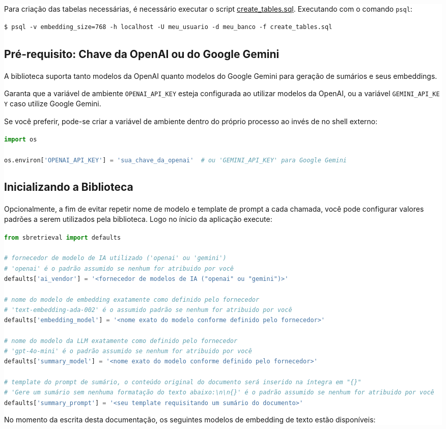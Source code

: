 Para criação das tabelas necessárias, é necessário executar o script [create\_tables.sql](sql/create_tables.sql).
Executando com o comando `psql`:

```
$ psql -v embedding_size=768 -h localhost -U meu_usuario -d meu_banco -f create_tables.sql
```

## Pré-requisito: Chave da OpenAI ou do Google Gemini

A biblioteca suporta tanto modelos da OpenAI quanto modelos do Google Gemini para geração de sumários e seus embeddings.

Garanta que a variável de ambiente `OPENAI_API_KEY` esteja configurada ao utilizar modelos da OpenAI, ou a variável
`GEMINI_API_KEY` caso utilize Google Gemini.

Se você preferir, pode-se criar a variável de ambiente dentro do próprio processo ao invés de no shell externo: 

```py
import os

os.environ['OPENAI_API_KEY'] = 'sua_chave_da_openai'  # ou 'GEMINI_API_KEY' para Google Gemini
```

## Inicializando a Biblioteca

Opcionalmente, a fim de evitar repetir nome de modelo e template de prompt a cada chamada, você pode configurar valores
padrões a serem utilizados pela biblioteca. Logo no ínicio da aplicação execute:

```py
from sbretrieval import defaults

# fornecedor de modelo de IA utilizado ('openai' ou 'gemini')
# 'openai' é o padrão assumido se nenhum for atribuido por você
defaults['ai_vendor'] = '<fornecedor de modelos de IA ("openai" ou "gemini")>'

# nome do modelo de embedding exatamente como definido pelo fornecedor
# 'text-embedding-ada-002' é o assumido padrão se nenhum for atribuido por você
defaults['embedding_model'] = '<nome exato do modelo conforme definido pelo fornecedor>'

# nome do modelo da LLM exatamente como definido pelo fornecedor
# 'gpt-4o-mini' é o padrão assumido se nenhum for atribuido por você
defaults['summary_model'] = '<nome exato do modelo conforme definido pelo fornecedor>'

# template do prompt de sumário, o conteúdo original do documento será inserido na íntegra em "{}"
# 'Gere um sumário sem nenhuma formatação do texto abaixo:\n\n{}' é o padrão assumido se nenhum for atribuido por você
defaults['summary_prompt'] = '<seu template requisitando um sumário do documento>'
```

No momento da escrita desta documentação, os seguintes modelos de embedding de texto estão disponíveis:
